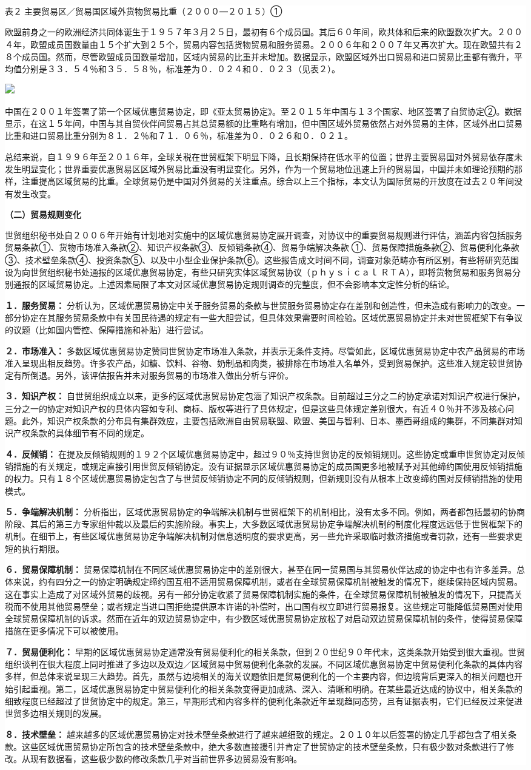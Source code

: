 表２ 主要贸易区／贸易国区域外货物贸易比重（２０００—２０１５）①

欧盟前身之一的欧洲经济共同体诞生于１９５７年３月２５日，最初有６个成员国。其后６０年间，欧共体和后来的欧盟数次扩大。２００４年，欧盟成员国数量由１５个扩大到２５个，贸易内容包括货物贸易和服务贸易。２００６年和２００７年又再次扩大。现在欧盟共有２８个成员国。然而，尽管欧盟成员国数量增加，区域内贸易的比重并未增加。数据显示，欧盟区域外出口贸易和进口贸易比重都有微升，平均值分别是３３．５４％和３５．５８％，标准差为０．０２４和０．０２３（见表２）。

![](/images/3605/9.png)

中国在２００１年签署了第一个区域优惠贸易协定，即《亚太贸易协定》。至２０１５年中国与１３个国家、地区签署了自贸协定②。数据显示，在这１５年间，中国与其自贸伙伴间贸易占其总贸易额的比重略有增加，但中国区域外贸易依然占对外贸易的主体，区域外出口贸易比重和进口贸易比重分别为８１．２％和７１．０６％，标准差为０．０２６和０．０２１。

总结来说，自１９９６年至２０１６年，全球关税在世贸框架下明显下降，且长期保持在低水平的位置；世界主要贸易国对外贸易依存度未发生明显变化；世界重要优惠贸易区区域外贸易比重没有明显变化。另外，作为一个贸易地位迅速上升的贸易国，中国并未如理论预期的那样，注重提高区域贸易的比重。全球贸易仍是中国对外贸易的关注重点。综合以上三个指标，本文认为国际贸易的开放度在过去２０年间没有发生改变。

 **（二）贸易规则变化**

世贸组织秘书处自２００６年开始有计划地对实施中的区域优惠贸易协定展开调查，对协议中的重要贸易规则进行评估，涵盖内容包括服务贸易条款①、货物市场准入条款②、知识产权条款③、反倾销条款④、贸易争端解决条款
①、贸易保障措施条款②、贸易便利化条款③、技术壁垒条款④、投资条款⑤、以及中小型企业保护条款⑥。这些报告成文时间不同，调查对象范畴亦有所区别，有些将研究范围设为向世贸组织秘书处通报的区域优惠贸易协定，有些只研究实体区域贸易协议（ｐｈｙｓｉｃａｌ
ＲＴＡ），即将货物贸易和服务贸易分别通报的区域贸易协定。上述因素局限了本文对区域优惠贸易协定规则调查的完整度，但不会影响本文定性分析的结论。

**１．服务贸易：**
分析认为，区域优惠贸易协定中关于服务贸易的条款与世贸服务贸易协定存在差别和创造性，但未造成有影响力的改变。一部分协定在其服务贸易条款中有关国民待遇的规定有一些大胆尝试，但具体效果需要时间检验。区域优惠贸易协定并未对世贸框架下有争议的议题（比如国内管控、保障措施和补贴）进行尝试。

**２．市场准入：**
多数区域优惠贸易协定赞同世贸协定市场准入条款，并表示无条件支持。尽管如此，区域优惠贸易协定中农产品贸易的市场准入呈现出相反趋势。许多农产品，如糖、饮料、谷物、奶制品和肉类，被排除在市场准入名单外，受到贸易保护。这些准入规定较世贸协定有所倒退。另外，该评估报告并未对服务贸易的市场准入做出分析与评价。

**３．知识产权：**
自世贸组织成立以来，更多的区域优惠贸易协定包涵了知识产权条款。目前超过三分之二的协定承诺对知识产权进行保护，三分之一的协定对知识产权的具体内容如专利、商标、版权等进行了具体规定，但是这些具体规定差别很大，有近４０％并不涉及核心问题。此外，知识产权条款的分布具有集群效应，主要包括欧洲自由贸易联盟、欧盟、美国与智利、日本、墨西哥组成的集群，不同集群对知识产权条款的具体细节有不同的规定。

**４．反倾销：**
在提及反倾销规则的１９２个区域优惠贸易协定中，超过９０％支持世贸协定的反倾销规则。这些协定或重申世贸协定对反倾销措施的有关规定，或规定直接引用世贸反倾销协定。没有证据显示区域优惠贸易协定的成员国更多地被赋予对其他缔约国使用反倾销措施的权力。只有１８个区域优惠贸易协定包含了与世贸反倾销协定不同的反倾销规则，但新规则没有从根本上改变缔约国对反倾销措施的使用模式。

**５．争端解决机制：**
分析指出，区域优惠贸易协定的争端解决机制与世贸框架下的机制相比，没有太多不同。例如，两者都包括最初的协商阶段、其后的第三方专家组仲裁以及最后的实施阶段。事实上，大多数区域优惠贸易协定争端解决机制的制度化程度远远低于世贸框架下的机制。在细节上，有些区域优惠贸易协定争端解决机制对信息透明度的要求更高，另一些允许采取临时救济措施或者罚款，还有一些要求更短的执行期限。

**６．贸易保障机制：**
贸易保障机制在不同区域优惠贸易协定中的差别很大，甚至在同一贸易国与其贸易伙伴达成的协定中也有许多差异。总体来说，约有四分之一的协定明确规定缔约国互相不适用贸易保障机制，或者在全球贸易保障机制被触发的情况下，继续保持区域内贸易。这在事实上造成了对区域外贸易的歧视。另有一部分协定收紧了贸易保障机制实施的条件，在全球贸易保障机制被触发的情况下，只提高关税而不使用其他贸易壁垒；或者规定当进口国拒绝提供原本许诺的补偿时，出口国有权立即进行贸易报复。这些规定可能降低贸易国对使用全球贸易保障机制的诉求。然而在近年的双边贸易协定中，有少数区域优惠贸易协定放松了对启动双边贸易保障机制的条件，使得贸易保障措施在更多情况下可以被使用。

**７．贸易便利化：**
早期的区域优惠贸易协定通常没有贸易便利化的相关条款，但到２０世纪９０年代末，这类条款开始受到很大重视。世贸组织谈判在很大程度上同时推进了多边以及双边／区域贸易中贸易便利化条款的发展。不同区域优惠贸易协定中贸易便利化条款的具体内容多样，但总体来说呈现三大趋势。首先，虽然与边境相关的海关议题依旧是贸易便利化的一个主要内容，但边境背后更深入的相关问题也开始引起重视。第二，区域优惠贸易协定中贸易便利化的相关条款变得更加成熟、深入、清晰和明确。在某些最近达成的协议中，相关条款的细致程度已经超过了世贸协定中的规定。第三，早期形式和内容多样的便利化条款近年呈现趋同态势，且有证据表明，它们已经反过来促进世贸多边相关规则的发展。

**８．技术壁垒：**
越来越多的区域优惠贸易协定对技术壁垒条款进行了越来越细致的规定。２０１０年以后签署的协定几乎都包含了相关条款。这些区域优惠贸易协定所包含的技术壁垒条款中，绝大多数直接援引并肯定了世贸协定的技术壁垒条款，只有极少数对条款进行了修改。从现有数据看，这些极少数的修改条款几乎对当前世界多边贸易没有影响。
